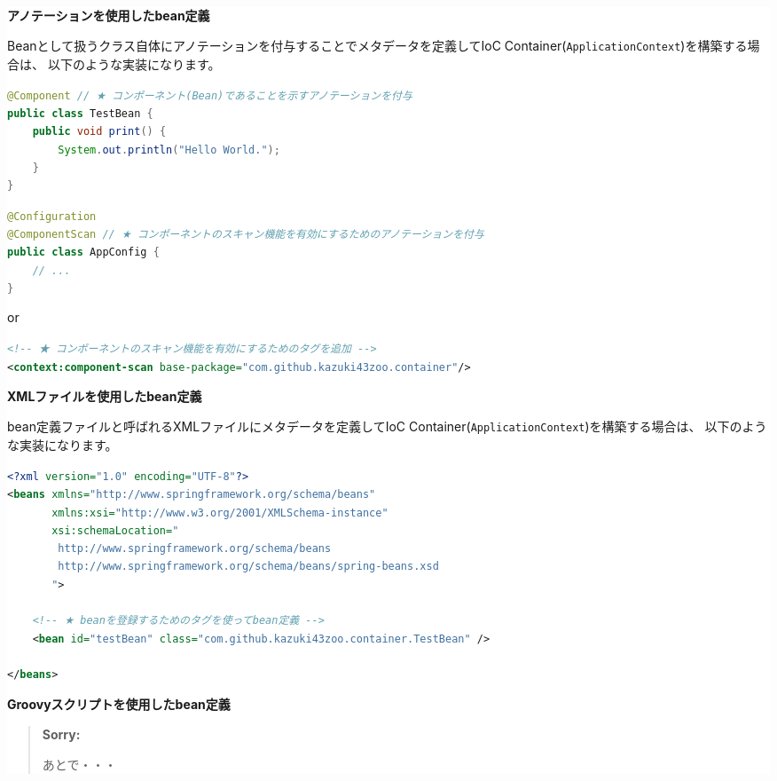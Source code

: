 **アノテーションを使用したbean定義**

Beanとして扱うクラス自体にアノテーションを付与することでメタデータを定義してIoC Container(`ApplicationContext`)を構築する場合は、
以下のような実装になります。

```java
@Component // ★ コンポーネント(Bean)であることを示すアノテーションを付与
public class TestBean {
    public void print() {
        System.out.println("Hello World.");
    }
}
```

```java
@Configuration
@ComponentScan // ★ コンポーネントのスキャン機能を有効にするためのアノテーションを付与
public class AppConfig {
    // ...
}
```

or

```xml
<!-- ★ コンポーネントのスキャン機能を有効にするためのタグを追加 -->
<context:component-scan base-package="com.github.kazuki43zoo.container"/>
```


**XMLファイルを使用したbean定義**

bean定義ファイルと呼ばれるXMLファイルにメタデータを定義してIoC Container(`ApplicationContext`)を構築する場合は、
以下のような実装になります。

```xml
<?xml version="1.0" encoding="UTF-8"?>
<beans xmlns="http://www.springframework.org/schema/beans"
       xmlns:xsi="http://www.w3.org/2001/XMLSchema-instance"
       xsi:schemaLocation="
        http://www.springframework.org/schema/beans
        http://www.springframework.org/schema/beans/spring-beans.xsd
       ">

    <!-- ★ beanを登録するためのタグを使ってbean定義 -->
    <bean id="testBean" class="com.github.kazuki43zoo.container.TestBean" />

</beans>
```

**Groovyスクリプトを使用したbean定義**

> **Sorry:**
>
> あとで・・・




